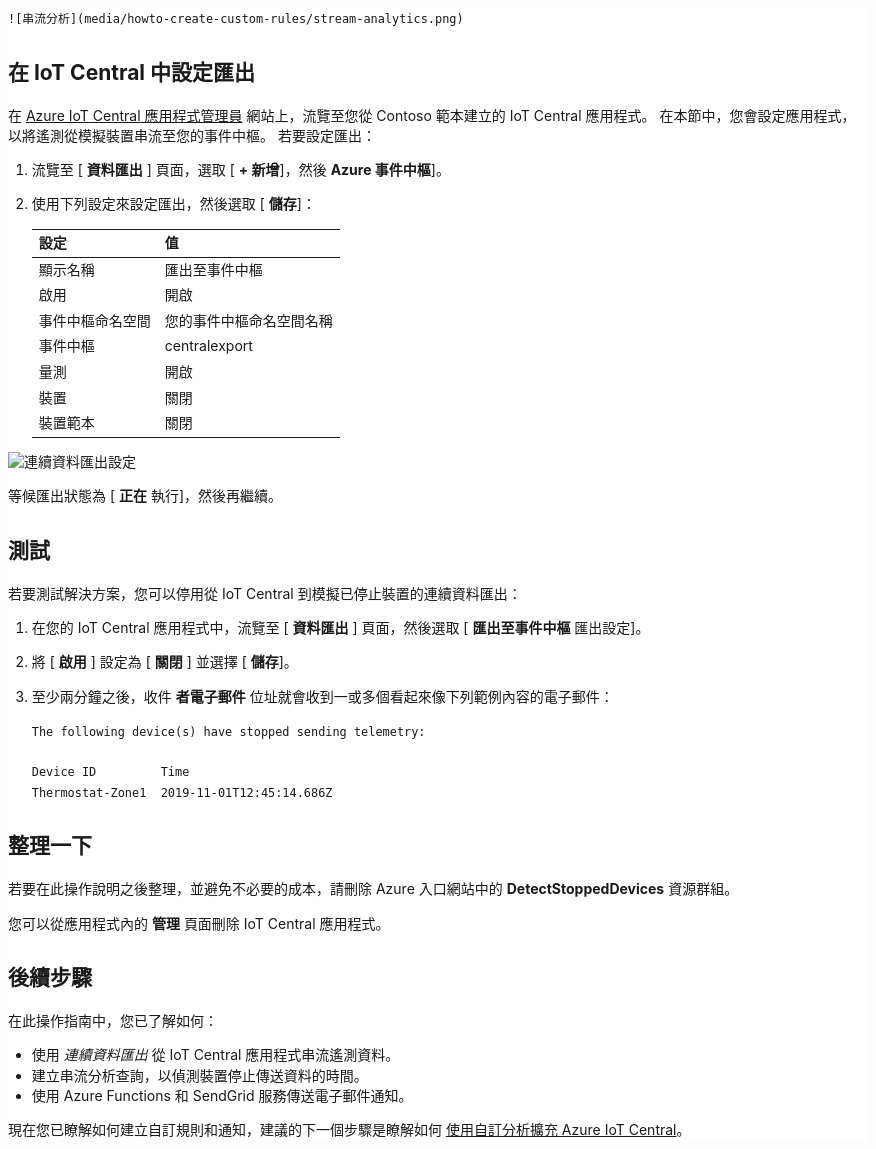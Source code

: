     ![串流分析](media/howto-create-custom-rules/stream-analytics.png)

## <a name="configure-export-in-iot-central"></a>在 IoT Central 中設定匯出

在 [Azure IoT Central 應用程式管理員](https://aka.ms/iotcentral) 網站上，流覽至您從 Contoso 範本建立的 IoT Central 應用程式。 在本節中，您會設定應用程式，以將遙測從模擬裝置串流至您的事件中樞。 若要設定匯出：

1. 流覽至 [ **資料匯出** ] 頁面，選取 [ **+ 新增**]，然後 **Azure 事件中樞**]。
1. 使用下列設定來設定匯出，然後選取 [ **儲存**]：

    | 設定 | 值 |
    | ------- | ----- |
    | 顯示名稱 | 匯出至事件中樞 |
    | 啟用 | 開啟 |
    | 事件中樞命名空間 | 您的事件中樞命名空間名稱 |
    | 事件中樞 | centralexport |
    | 量測 | 開啟 |
    | 裝置 | 關閉 |
    | 裝置範本 | 關閉 |

![連續資料匯出設定](media/howto-create-custom-rules/cde-configuration.png)

等候匯出狀態為 [ **正在** 執行]，然後再繼續。

## <a name="test"></a>測試

若要測試解決方案，您可以停用從 IoT Central 到模擬已停止裝置的連續資料匯出：

1. 在您的 IoT Central 應用程式中，流覽至 [ **資料匯出** ] 頁面，然後選取 [ **匯出至事件中樞** 匯出設定]。
1. 將 [ **啟用** ] 設定為 [ **關閉** ] 並選擇 [ **儲存**]。
1. 至少兩分鐘之後，收件 **者電子郵件** 位址就會收到一或多個看起來像下列範例內容的電子郵件：

    ```txt
    The following device(s) have stopped sending telemetry:

    Device ID         Time
    Thermostat-Zone1  2019-11-01T12:45:14.686Z
    ```

## <a name="tidy-up"></a>整理一下

若要在此操作說明之後整理，並避免不必要的成本，請刪除 Azure 入口網站中的 **DetectStoppedDevices** 資源群組。

您可以從應用程式內的 **管理** 頁面刪除 IoT Central 應用程式。

## <a name="next-steps"></a>後續步驟

在此操作指南中，您已了解如何：

* 使用 *連續資料匯出* 從 IoT Central 應用程式串流遙測資料。
* 建立串流分析查詢，以偵測裝置停止傳送資料的時間。
* 使用 Azure Functions 和 SendGrid 服務傳送電子郵件通知。

現在您已瞭解如何建立自訂規則和通知，建議的下一個步驟是瞭解如何 [使用自訂分析擴充 Azure IoT Central](howto-create-custom-analytics.md)。
